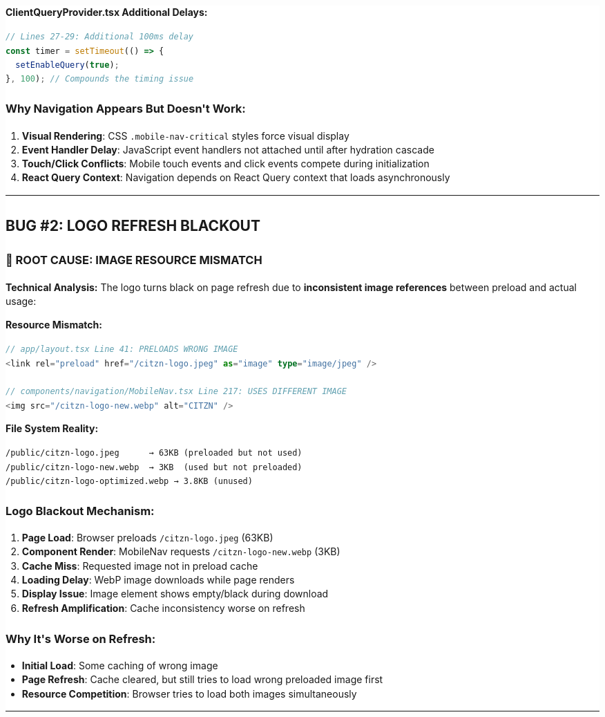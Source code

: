 **ClientQueryProvider.tsx Additional Delays:**
```typescript  
// Lines 27-29: Additional 100ms delay
const timer = setTimeout(() => {
  setEnableQuery(true);
}, 100); // Compounds the timing issue
```

### **Why Navigation Appears But Doesn't Work:**

1. **Visual Rendering**: CSS `.mobile-nav-critical` styles force visual display
2. **Event Handler Delay**: JavaScript event handlers not attached until after hydration cascade
3. **Touch/Click Conflicts**: Mobile touch events and click events compete during initialization
4. **React Query Context**: Navigation depends on React Query context that loads asynchronously

---

## **BUG #2: LOGO REFRESH BLACKOUT**

### **🎯 ROOT CAUSE: IMAGE RESOURCE MISMATCH**

**Technical Analysis:**
The logo turns black on page refresh due to **inconsistent image references** between preload and actual usage:

**Resource Mismatch:**
```typescript
// app/layout.tsx Line 41: PRELOADS WRONG IMAGE
<link rel="preload" href="/citzn-logo.jpeg" as="image" type="image/jpeg" />

// components/navigation/MobileNav.tsx Line 217: USES DIFFERENT IMAGE  
<img src="/citzn-logo-new.webp" alt="CITZN" />
```

**File System Reality:**
```
/public/citzn-logo.jpeg      → 63KB (preloaded but not used)
/public/citzn-logo-new.webp  → 3KB  (used but not preloaded)
/public/citzn-logo-optimized.webp → 3.8KB (unused)
```

### **Logo Blackout Mechanism:**

1. **Page Load**: Browser preloads `/citzn-logo.jpeg` (63KB)
2. **Component Render**: MobileNav requests `/citzn-logo-new.webp` (3KB) 
3. **Cache Miss**: Requested image not in preload cache
4. **Loading Delay**: WebP image downloads while page renders
5. **Display Issue**: Image element shows empty/black during download
6. **Refresh Amplification**: Cache inconsistency worse on refresh

### **Why It's Worse on Refresh:**
- **Initial Load**: Some caching of wrong image
- **Page Refresh**: Cache cleared, but still tries to load wrong preloaded image first
- **Resource Competition**: Browser tries to load both images simultaneously

---